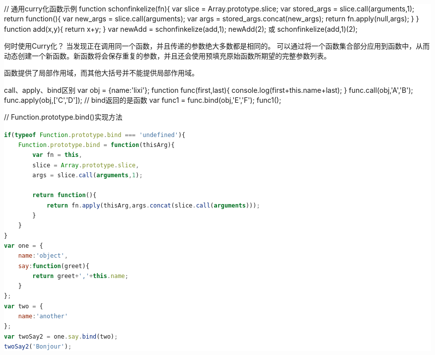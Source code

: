 // 通用curry化函数示例
function schonfinkelize(fn){
  var slice = Array.prototype.slice;
  var stored_args = slice.call(arguments,1);
  return function(){
    var new_args = slice.call(arguments);
    var args = stored_args.concat(new_args);
    return fn.apply(null,args);
  }
}
function add(x,y){
  return x+y;
}
var newAdd = schonfinkelize(add,1);
newAdd(2);
或
schonfinkelize(add,1)(2);

何时使用Curry化？
  当发现正在调用同一个函数，并且传递的参数绝大多数都是相同的。
  可以通过将一个函数集合部分应用到函数中，从而动态创建一个新函数。新函数将会保存重复的参数，并且还会使用预填充原始函数所期望的完整参数列表。

函数提供了局部作用域，而其他大括号并不能提供局部作用域。

call、apply、bind区别
var obj = {name:'lixi'};
function func(first,last){
  console.log(first+this.name+last);
}
func.call(obj,'A','B');
func.apply(obj,['C','D']);
// bind返回的是函数
var func1 = func.bind(obj,'E','F');
func1();

// Function.prototype.bind()实现方法
```js
if(typeof Function.prototype.bind === 'undefined'){
    Function.prototype.bind = function(thisArg){
        var fn = this,
        slice = Array.prototype.slice,
        args = slice.call(arguments,1);
        
        return function(){
            return fn.apply(thisArg,args.concat(slice.call(arguments)));
        }
    }
}
var one = {
    name:'object',
    say:function(greet){
        return greet+','+this.name;
    }
};
var two = {
    name:'another'
};
var twoSay2 = one.say.bind(two);
twoSay2('Bonjour');
```
